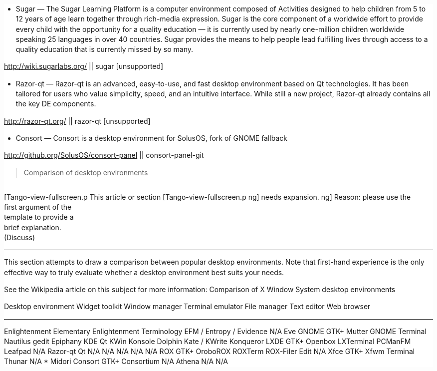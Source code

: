 -   Sugar — The Sugar Learning Platform is a computer environment
    composed of Activities designed to help children from 5 to 12 years
    of age learn together through rich-media expression. Sugar is the
    core component of a worldwide effort to provide every child with the
    opportunity for a quality education — it is currently used by nearly
    one-million children worldwide speaking 25 languages in over 40
    countries. Sugar provides the means to help people lead fulfilling
    lives through access to a quality education that is currently missed
    by so many.

http://wiki.sugarlabs.org/ || sugar [unsupported]

-   Razor-qt — Razor-qt is an advanced, easy-to-use, and fast desktop
    environment based on Qt technologies. It has been tailored for users
    who value simplicity, speed, and an intuitive interface. While still
    a new project, Razor-qt already contains all the key DE components.

http://razor-qt.org/ || razor-qt [unsupported]

-   Consort — Consort is a desktop environment for SolusOS, fork of
    GNOME fallback

http://github.org/SolusOS/consort-panel || consort-panel-git

> Comparison of desktop environments

  ------------------------ ------------------------ ------------------------
  [Tango-view-fullscreen.p This article or section  [Tango-view-fullscreen.p
  ng]                      needs expansion.         ng]
                           Reason: please use the   
                           first argument of the    
                           template to provide a    
                           brief explanation.       
                           (Discuss)                
  ------------------------ ------------------------ ------------------------

This section attempts to draw a comparison between popular desktop
environments. Note that first-hand experience is the only effective way
to truly evaluate whether a desktop environment best suits your needs.

See the Wikipedia article on this subject for more information:
Comparison of X Window System desktop environments

  Desktop environment   Widget toolkit   Window manager   Terminal emulator   File manager               Text editor     Web browser
  --------------------- ---------------- ---------------- ------------------- -------------------------- --------------- -------------
  Enlightenment         Elementary       Enlightenment    Terminology         EFM / Entropy / Evidence   N/A             Eve
  GNOME                 GTK+             Mutter           GNOME Terminal      Nautilus                   gedit           Epiphany
  KDE                   Qt               KWin             Konsole             Dolphin                    Kate / KWrite   Konqueror
  LXDE                  GTK+             Openbox          LXTerminal          PCManFM                    Leafpad         N/A
  Razor-qt              Qt               N/A              N/A                 N/A                        N/A             N/A
  ROX                   GTK+             OroboROX         ROXTerm             ROX-Filer                  Edit            N/A
  Xfce                  GTK+             Xfwm             Terminal            Thunar                     N/A *           Midori
  Consort               GTK+             Consortium       N/A                 Athena                     N/A             N/A
